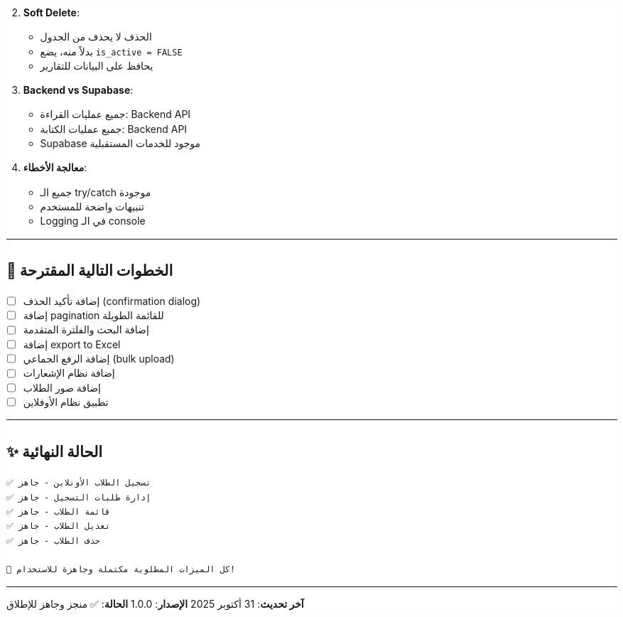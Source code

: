 2. **Soft Delete**:
   - الحذف لا يحذف من الجدول
   - بدلاً منه، يضع `is_active = FALSE`
   - يحافظ على البيانات للتقارير

3. **Backend vs Supabase**:
   - جميع عمليات القراءة: Backend API
   - جميع عمليات الكتابة: Backend API
   - Supabase موجود للخدمات المستقبلية

4. **معالجة الأخطاء**:
   - جميع الـ try/catch موجودة
   - تنبيهات واضحة للمستخدم
   - Logging في الـ console

---

## 🎯 الخطوات التالية المقترحة

- [ ] إضافة تأكيد الحذف (confirmation dialog)
- [ ] إضافة pagination للقائمة الطويلة
- [ ] إضافة البحث والفلترة المتقدمة
- [ ] إضافة export to Excel
- [ ] إضافة الرفع الجماعي (bulk upload)
- [ ] إضافة نظام الإشعارات
- [ ] إضافة صور الطلاب
- [ ] تطبيق نظام الأوفلاين

---

## ✨ الحالة النهائية

```
✅ تسجيل الطلاب الأونلاين - جاهز
✅ إدارة طلبات التسجيل - جاهز
✅ قائمة الطلاب - جاهز
✅ تعديل الطلاب - جاهز
✅ حذف الطلاب - جاهز

🎉 كل الميزات المطلوبة مكتملة وجاهزة للاستخدام!
```

---

**آخر تحديث**: 31 أكتوبر 2025
**الإصدار**: 1.0.0
**الحالة**: ✅ منجز وجاهز للإطلاق
